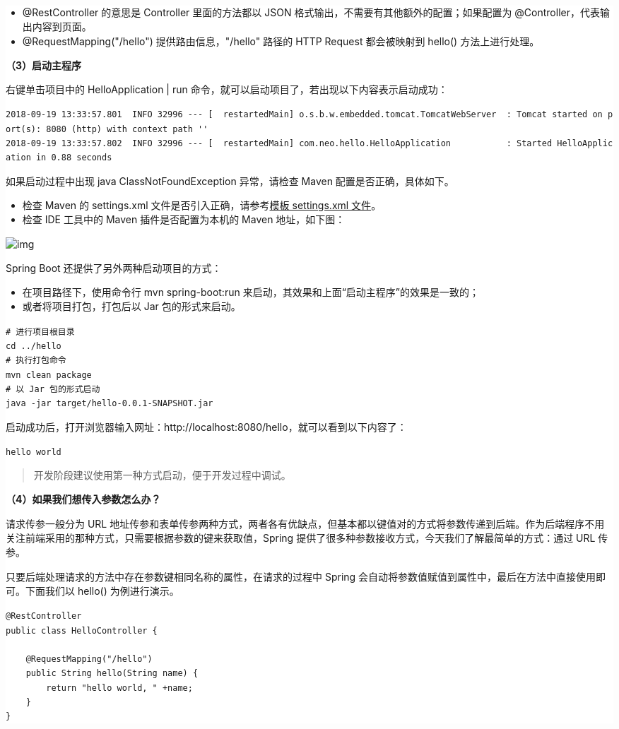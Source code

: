 - @RestController 的意思是 Controller 里面的方法都以 JSON 格式输出，不需要有其他额外的配置；如果配置为 @Controller，代表输出内容到页面。
- @RequestMapping("/hello") 提供路由信息，"/hello" 路径的 HTTP Request 都会被映射到 hello() 方法上进行处理。

**（3）启动主程序**

右键单击项目中的 HelloApplication | run 命令，就可以启动项目了，若出现以下内容表示启动成功：

```
2018-09-19 13:33:57.801  INFO 32996 --- [  restartedMain] o.s.b.w.embedded.tomcat.TomcatWebServer  : Tomcat started on port(s): 8080 (http) with context path ''
2018-09-19 13:33:57.802  INFO 32996 --- [  restartedMain] com.neo.hello.HelloApplication           : Started HelloApplication in 0.88 seconds 

```

如果启动过程中出现 java ClassNotFoundException 异常，请检查 Maven 配置是否正确，具体如下。

- 检查 Maven 的 settings.xml 文件是否引入正确，请参考[模板 settings.xml 文件](https://github.com/ityouknow/spring-boot-leaning/blob/gitbook_column2.0/1-4%20Spring%20Boot%20%E4%BE%9D%E8%B5%96%E7%8E%AF%E5%A2%83%E5%92%8C%E9%A1%B9%E7%9B%AE%E7%BB%93%E6%9E%84%E4%BB%8B%E7%BB%8D/settings.xml)。
- 检查 IDE 工具中的 Maven 插件是否配置为本机的 Maven 地址，如下图：

![img](http://www.ityouknow.com/assets/images/2018/springboot/maven.png)

Spring Boot 还提供了另外两种启动项目的方式：

- 在项目路径下，使用命令行 mvn spring-boot:run 来启动，其效果和上面“启动主程序”的效果是一致的；
- 或者将项目打包，打包后以 Jar 包的形式来启动。

```
# 进行项目根目录
cd ../hello
# 执行打包命令
mvn clean package
# 以 Jar 包的形式启动
java -jar target/hello-0.0.1-SNAPSHOT.jar

```

启动成功后，打开浏览器输入网址：http://localhost:8080/hello，就可以看到以下内容了：

```
hello world

```

> 开发阶段建议使用第一种方式启动，便于开发过程中调试。

**（4）如果我们想传入参数怎么办？**

请求传参一般分为 URL 地址传参和表单传参两种方式，两者各有优缺点，但基本都以键值对的方式将参数传递到后端。作为后端程序不用关注前端采用的那种方式，只需要根据参数的键来获取值，Spring 提供了很多种参数接收方式，今天我们了解最简单的方式：通过 URL 传参。

只要后端处理请求的方法中存在参数键相同名称的属性，在请求的过程中 Spring 会自动将参数值赋值到属性中，最后在方法中直接使用即可。下面我们以 hello() 为例进行演示。

```
@RestController
public class HelloController {

    @RequestMapping("/hello")
    public String hello(String name) {
        return "hello world, " +name;
    }
}

```
